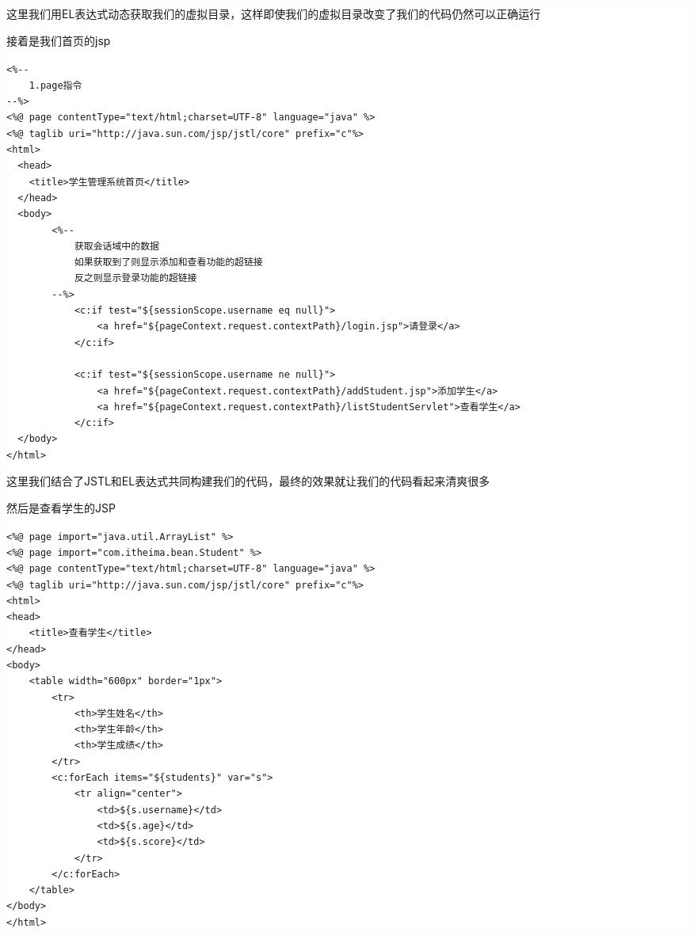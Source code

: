 这里我们用EL表达式动态获取我们的虚拟目录，这样即使我们的虚拟目录改变了我们的代码仍然可以正确运行

接着是我们首页的jsp

```
<%--
    1.page指令
--%>
<%@ page contentType="text/html;charset=UTF-8" language="java" %>
<%@ taglib uri="http://java.sun.com/jsp/jstl/core" prefix="c"%>
<html>
  <head>
    <title>学生管理系统首页</title>
  </head>
  <body>
        <%--
            获取会话域中的数据
            如果获取到了则显示添加和查看功能的超链接
            反之则显示登录功能的超链接
        --%>
            <c:if test="${sessionScope.username eq null}">
                <a href="${pageContext.request.contextPath}/login.jsp">请登录</a>
            </c:if>

            <c:if test="${sessionScope.username ne null}">
                <a href="${pageContext.request.contextPath}/addStudent.jsp">添加学生</a>
                <a href="${pageContext.request.contextPath}/listStudentServlet">查看学生</a>
            </c:if>
  </body>
</html>

```

这里我们结合了JSTL和EL表达式共同构建我们的代码，最终的效果就让我们的代码看起来清爽很多

然后是查看学生的JSP

```
<%@ page import="java.util.ArrayList" %>
<%@ page import="com.itheima.bean.Student" %>
<%@ page contentType="text/html;charset=UTF-8" language="java" %>
<%@ taglib uri="http://java.sun.com/jsp/jstl/core" prefix="c"%>
<html>
<head>
    <title>查看学生</title>
</head>
<body>
    <table width="600px" border="1px">
        <tr>
            <th>学生姓名</th>
            <th>学生年龄</th>
            <th>学生成绩</th>
        </tr>
        <c:forEach items="${students}" var="s">
            <tr align="center">
                <td>${s.username}</td>
                <td>${s.age}</td>
                <td>${s.score}</td>
            </tr>
        </c:forEach>
    </table>
</body>
</html>

```
